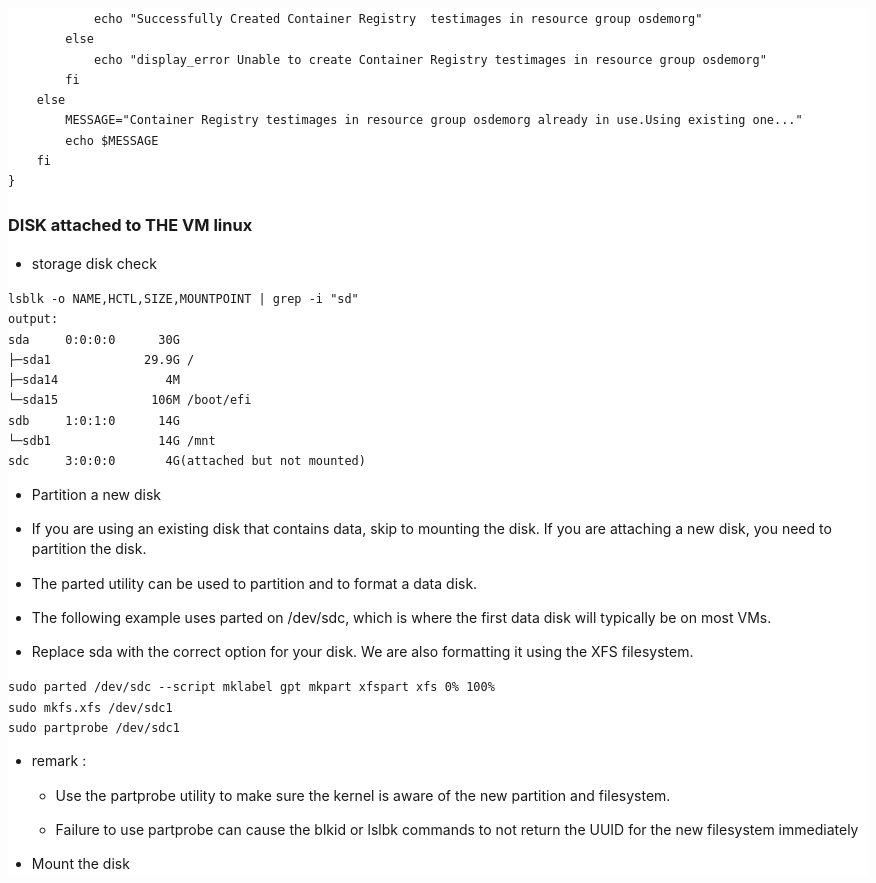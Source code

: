   ```
              echo "Successfully Created Container Registry  testimages in resource group osdemorg"
          else
              echo "display_error Unable to create Container Registry testimages in resource group osdemorg"
          fi
      else
          MESSAGE="Container Registry testimages in resource group osdemorg already in use.Using existing one..."
          echo $MESSAGE
      fi    
  }
  ```

### DISK attached to THE VM linux

- storage disk check

```
lsblk -o NAME,HCTL,SIZE,MOUNTPOINT | grep -i "sd"
output:
sda     0:0:0:0      30G
├─sda1             29.9G /
├─sda14               4M
└─sda15             106M /boot/efi
sdb     1:0:1:0      14G
└─sdb1               14G /mnt
sdc     3:0:0:0       4G(attached but not mounted)
```

- Partition a new disk

- If you are using an existing disk that contains data, skip to mounting the disk. If you are attaching a new disk, you need to partition the disk.

- The parted utility can be used to partition and to format a data disk.

- The following example uses parted on /dev/sdc, which is where the first data disk will typically be on most VMs. 

- Replace sda with the correct option for your disk. We are also formatting it using the XFS filesystem.

```
sudo parted /dev/sdc --script mklabel gpt mkpart xfspart xfs 0% 100%
sudo mkfs.xfs /dev/sdc1
sudo partprobe /dev/sdc1
```

- remark :
  
  - Use the partprobe utility to make sure the kernel is aware of the new partition and filesystem. 
  
  - Failure to use partprobe can cause the blkid or lslbk commands to not return the UUID for the new filesystem immediately

- Mount the disk
